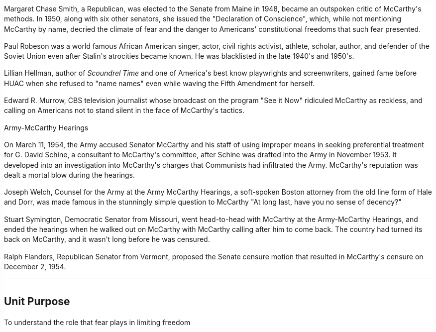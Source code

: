 Margaret Chase Smith, a Republican, was elected to the Senate from Maine in 1948, became an outspoken critic of McCarthy's methods. In 1950, along with six other senators, she issued the "Declaration of Conscience", which, while not mentioning McCarthy by name, decried the climate of fear and the danger to Americans' constitutional freedoms that such fear presented.
</p>
<p>
Paul Robeson
<b>
</b>
was a world famous African American singer, actor, civil rights activist, athlete, scholar, author, and defender of the Soviet Union even after Stalin's atrocities became known. He was blacklisted in the late 1940's and 1950's.
</p>
<p>
Lillian Hellman, author of
<i>
Scoundrel Time
</i>
and one of America's best know playwrights and screenwriters, gained fame before HUAC when she refused to "name names" even while waving the Fifth Amendment for herself.
</p>
<p>
Edward R. Murrow, CBS television journalist whose broadcast on the program "See it Now" ridiculed McCarthy as reckless, and calling on Americans not to stand silent in the face of McCarthy's tactics.
</p>
<p>
Army-McCarthy Hearings
</p>
<p>
On March 11, 1954, the Army accused Senator McCarthy and his staff of using improper means in seeking preferential treatment for G. David Schine, a consultant to McCarthy's committee, after Schine was drafted into the Army in November 1953. It developed into an investigation into McCarthy's charges that Communists had infiltrated the Army. McCarthy's reputation was dealt a mortal blow during the hearings.
</p>
<p>
Joseph Welch, Counsel for the Army at the Army McCarthy Hearings, a soft-spoken Boston attorney from the old line form of Hale and Dorr, was made famous in the stunningly simple question to McCarthy "At long last, have you no sense of decency?"
</p>
<p>
Stuart Symington, Democratic Senator from Missouri, went head-to-head with McCarthy at the Army-McCarthy Hearings, and ended the hearings when he walked out on McCarthy with McCarthy calling after him to come back.  The country had turned its back on McCarthy, and it wasn't long before he was censured.
</p>
<p>
<b>
</b>
</p>
<p>
Ralph Flanders, Republican Senator from Vermont, proposed the Senate censure motion that resulted in McCarthy's censure on December 2, 1954.
</p>
<hr/>
<h2>
Unit Purpose
</h2>
<p>
To understand the role that fear plays in limiting freedom
</p>
<p>
<b>
</b>